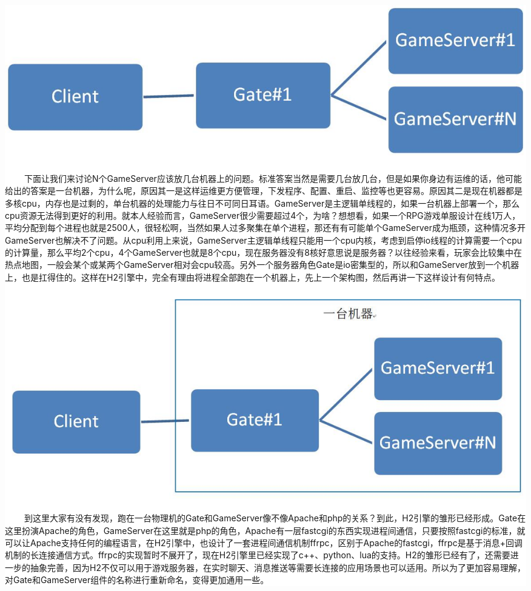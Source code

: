 ![Alt text](./images/intro/img4.jpg)

　　 下面让我们来讨论N个GameServer应该放几台机器上的问题。标准答案当然是需要几台放几台，但是如果你身边有运维的话，他可能给出的答案是一台机器，为什么呢，原因其一是这样运维更方便管理，下发程序、配置、重启、监控等也更容易。原因其二是现在机器都是多核cpu，内存也是过剩的，单台机器的处理能力与往日不可同日耳语。GameServer是主逻辑单线程的，如果一台机器上部署一个，那么cpu资源无法得到更好的利用。就本人经验而言，GameServer很少需要超过4个，为啥？想想看，如果一个RPG游戏单服设计在线1万人，平均分配到每个进程也就是2500人，很轻松啊，当然如果人过多聚集在单个进程，那还有有可能单个GameServer成为瓶颈，这种情况多开GameServer也解决不了问题。从cpu利用上来说，GameServer主逻辑单线程只能用一个cpu内核，考虑到启停io线程的计算需要一个cpu的计算量，那么平均2个cpu，4个GameServer也就是8个cpu，现在服务器没有8核好意思说是服务器？以往经验来看，玩家会比较集中在热点地图，一般会某个或某两个GameServer相对会cpu较高。另外一个服务器角色Gate是io密集型的，所以和GameServer放到一个机器上，也是扛得住的。这样在H2引擎中，完全有理由将进程全部跑在一个机器上，先上一个架构图，然后再讲一下这样设计有何特点。

![Alt text](./images/intro/img5.jpg)

　　 到这里大家有没有发现，跑在一台物理机的Gate和GameServer像不像Apache和php的关系？到此，H2引擎的雏形已经形成。Gate在这里扮演Apache的角色，GameServer在这里就是php的角色，Apache有一层fastcgi的东西实现进程间通信，只要按照fastcgi的标准，就可以让Apache支持任何的编程语言，在H2引擎中，也设计了一套进程间通信机制ffrpc，区别于Apache的fastcgi，ffrpc是基于消息+回调机制的长连接通信方式。ffrpc的实现暂时不展开了，现在H2引擎里已经实现了c++、python、lua的支持。H2的雏形已经有了，还需要进一步的抽象完善，因为H2不仅可以用于游戏服务器，在实时聊天、消息推送等需要长连接的应用场景也可以适用。所以为了更加容易理解，对Gate和GameServer组件的名称进行重新命名，变得更加通用一些。
